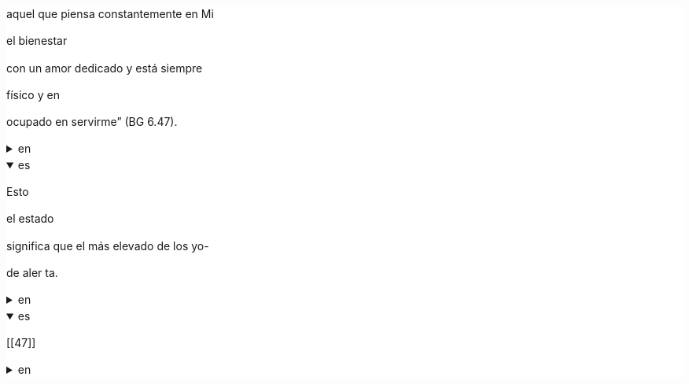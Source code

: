 aquel que piensa constantemente en Mi

el bienestar

con un amor dedicado y está siempre

físico y en

ocupado en servirme” \(BG 6.47\).
</details>

<details><summary>en</summary></details>

<details open><summary>es</summary>

Esto

el estado

significa que el más elevado de los yo-

de aler ta.
</details>

<details><summary>en</summary></details>

<details open><summary>es</summary>

[[47]]
</details>

<details><summary>en</summary></details>